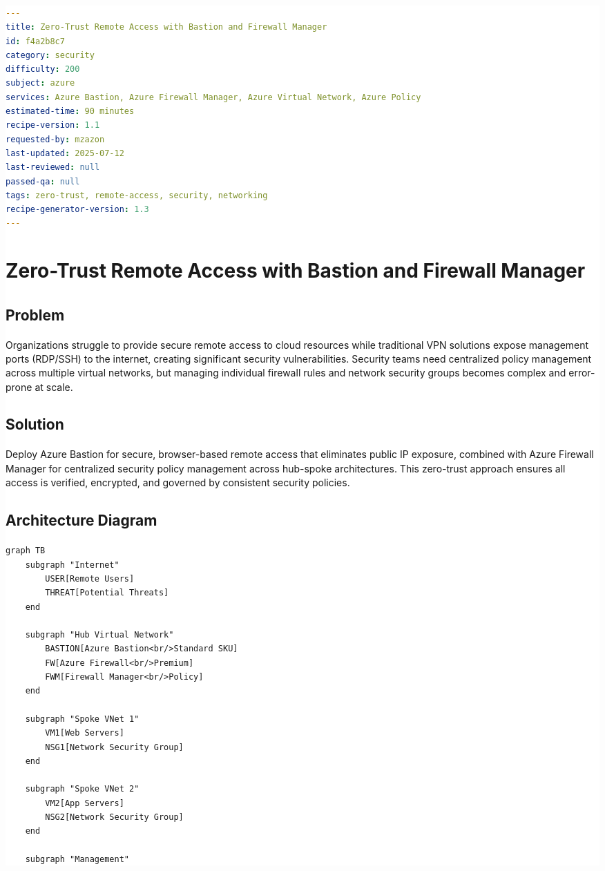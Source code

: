```yaml
---
title: Zero-Trust Remote Access with Bastion and Firewall Manager
id: f4a2b8c7
category: security
difficulty: 200
subject: azure
services: Azure Bastion, Azure Firewall Manager, Azure Virtual Network, Azure Policy
estimated-time: 90 minutes
recipe-version: 1.1
requested-by: mzazon
last-updated: 2025-07-12
last-reviewed: null
passed-qa: null
tags: zero-trust, remote-access, security, networking
recipe-generator-version: 1.3
---
```


# Zero-Trust Remote Access with Bastion and Firewall Manager

## Problem

Organizations struggle to provide secure remote access to cloud resources while traditional VPN solutions expose management ports (RDP/SSH) to the internet, creating significant security vulnerabilities. Security teams need centralized policy management across multiple virtual networks, but managing individual firewall rules and network security groups becomes complex and error-prone at scale.

## Solution

Deploy Azure Bastion for secure, browser-based remote access that eliminates public IP exposure, combined with Azure Firewall Manager for centralized security policy management across hub-spoke architectures. This zero-trust approach ensures all access is verified, encrypted, and governed by consistent security policies.

## Architecture Diagram

```mermaid
graph TB
    subgraph "Internet"
        USER[Remote Users]
        THREAT[Potential Threats]
    end
    
    subgraph "Hub Virtual Network"
        BASTION[Azure Bastion<br/>Standard SKU]
        FW[Azure Firewall<br/>Premium]
        FWM[Firewall Manager<br/>Policy]
    end
    
    subgraph "Spoke VNet 1"
        VM1[Web Servers]
        NSG1[Network Security Group]
    end
    
    subgraph "Spoke VNet 2"
        VM2[App Servers]
        NSG2[Network Security Group]
    end
    
    subgraph "Management"
```